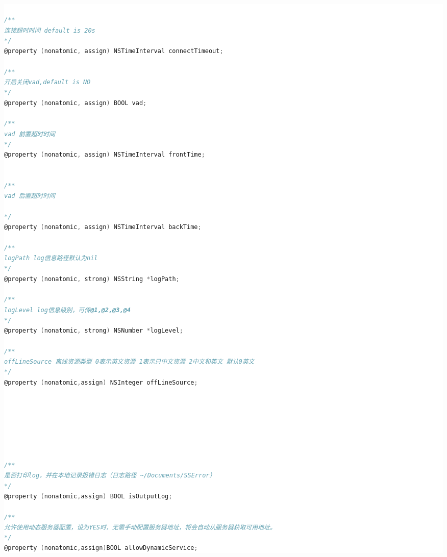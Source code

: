  ```objectivec

/**
 连接超时时间 default is 20s
 */
@property (nonatomic, assign) NSTimeInterval connectTimeout;

/**
 开启关闭vad,default is NO
 */
@property (nonatomic, assign) BOOL vad;

/**
 vad 前置超时时间
 */
@property (nonatomic, assign) NSTimeInterval frontTime;


/**
 vad 后置超时时间
 
 */
@property (nonatomic, assign) NSTimeInterval backTime;

/**
 logPath log信息路径默认为nil
 */
@property (nonatomic, strong) NSString *logPath;

/**
 logLevel log信息级别，可传@1,@2,@3,@4
 */
@property (nonatomic, strong) NSNumber *logLevel;

/**
 offLineSource 离线资源类型 0表示英文资源 1表示只中文资源 2中文和英文 默认0英文
 */
@property (nonatomic,assign) NSInteger offLineSource;







/**
 是否打印log，并在本地记录报错日志（日志路径 ~/Documents/SSError）
 */
@property (nonatomic,assign) BOOL isOutputLog;

/**
 允许使用动态服务器配置，设为YES时，无需手动配置服务器地址，将会自动从服务器获取可用地址。
 */
@property (nonatomic,assign)BOOL allowDynamicService;


 ```
